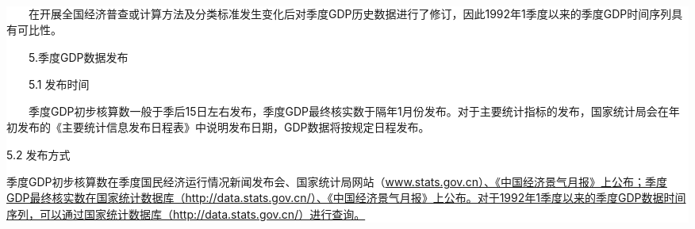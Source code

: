 　　在开展全国经济普查或计算方法及分类标准发生变化后对季度GDP历史数据进行了修订，因此1992年1季度以来的季度GDP时间序列具有可比性。

　　5.季度GDP数据发布

　　5.1 发布时间

　　季度GDP初步核算数一般于季后15日左右发布，季度GDP最终核实数于隔年1月份发布。对于主要统计指标的发布，国家统计局会在年初发布的《主要统计信息发布日程表》中说明发布日期，GDP数据将按规定日程发布。

5.2 发布方式

季度GDP初步核算数在季度国民经济运行情况新闻发布会、国家统计局网站（www.stats.gov.cn）、《中国经济景气月报》上公布；季度GDP最终核实数在国家统计数据库（http://data.stats.gov.cn/）、《中国经济景气月报》上公布。对于1992年1季度以来的季度GDP数据时间序列，可以通过国家统计数据库（http://data.stats.gov.cn/）进行查询。